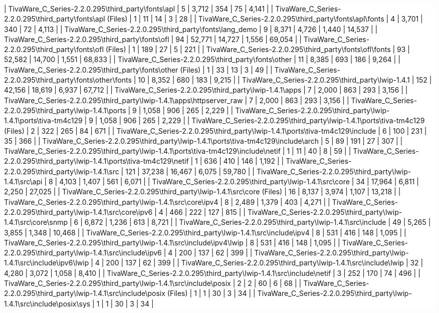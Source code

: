 | TivaWare_C_Series-2.2.0.295\\third_party\\fonts\\apl | 5 | 3,712 | 354 | 75 | 4,141 |
| TivaWare_C_Series-2.2.0.295\\third_party\\fonts\\apl (Files) | 1 | 11 | 14 | 3 | 28 |
| TivaWare_C_Series-2.2.0.295\\third_party\\fonts\\apl\\fonts | 4 | 3,701 | 340 | 72 | 4,113 |
| TivaWare_C_Series-2.2.0.295\\third_party\\fonts\\lang_demo | 9 | 8,371 | 4,726 | 1,440 | 14,537 |
| TivaWare_C_Series-2.2.0.295\\third_party\\fonts\\ofl | 94 | 52,771 | 14,727 | 1,556 | 69,054 |
| TivaWare_C_Series-2.2.0.295\\third_party\\fonts\\ofl (Files) | 1 | 189 | 27 | 5 | 221 |
| TivaWare_C_Series-2.2.0.295\\third_party\\fonts\\ofl\\fonts | 93 | 52,582 | 14,700 | 1,551 | 68,833 |
| TivaWare_C_Series-2.2.0.295\\third_party\\fonts\\other | 11 | 8,385 | 693 | 186 | 9,264 |
| TivaWare_C_Series-2.2.0.295\\third_party\\fonts\\other (Files) | 1 | 33 | 13 | 3 | 49 |
| TivaWare_C_Series-2.2.0.295\\third_party\\fonts\\other\\fonts | 10 | 8,352 | 680 | 183 | 9,215 |
| TivaWare_C_Series-2.2.0.295\\third_party\\lwip-1.4.1 | 152 | 42,156 | 18,619 | 6,937 | 67,712 |
| TivaWare_C_Series-2.2.0.295\\third_party\\lwip-1.4.1\\apps | 7 | 2,000 | 863 | 293 | 3,156 |
| TivaWare_C_Series-2.2.0.295\\third_party\\lwip-1.4.1\\apps\\httpserver_raw | 7 | 2,000 | 863 | 293 | 3,156 |
| TivaWare_C_Series-2.2.0.295\\third_party\\lwip-1.4.1\\ports | 9 | 1,058 | 906 | 265 | 2,229 |
| TivaWare_C_Series-2.2.0.295\\third_party\\lwip-1.4.1\\ports\\tiva-tm4c129 | 9 | 1,058 | 906 | 265 | 2,229 |
| TivaWare_C_Series-2.2.0.295\\third_party\\lwip-1.4.1\\ports\\tiva-tm4c129 (Files) | 2 | 322 | 265 | 84 | 671 |
| TivaWare_C_Series-2.2.0.295\\third_party\\lwip-1.4.1\\ports\\tiva-tm4c129\\include | 6 | 100 | 231 | 35 | 366 |
| TivaWare_C_Series-2.2.0.295\\third_party\\lwip-1.4.1\\ports\\tiva-tm4c129\\include\\arch | 5 | 89 | 191 | 27 | 307 |
| TivaWare_C_Series-2.2.0.295\\third_party\\lwip-1.4.1\\ports\\tiva-tm4c129\\include\\netif | 1 | 11 | 40 | 8 | 59 |
| TivaWare_C_Series-2.2.0.295\\third_party\\lwip-1.4.1\\ports\\tiva-tm4c129\\netif | 1 | 636 | 410 | 146 | 1,192 |
| TivaWare_C_Series-2.2.0.295\\third_party\\lwip-1.4.1\\src | 121 | 37,238 | 16,467 | 6,075 | 59,780 |
| TivaWare_C_Series-2.2.0.295\\third_party\\lwip-1.4.1\\src\\api | 8 | 4,103 | 1,407 | 561 | 6,071 |
| TivaWare_C_Series-2.2.0.295\\third_party\\lwip-1.4.1\\src\\core | 34 | 17,964 | 6,811 | 2,250 | 27,025 |
| TivaWare_C_Series-2.2.0.295\\third_party\\lwip-1.4.1\\src\\core (Files) | 16 | 8,137 | 3,974 | 1,107 | 13,218 |
| TivaWare_C_Series-2.2.0.295\\third_party\\lwip-1.4.1\\src\\core\\ipv4 | 8 | 2,489 | 1,379 | 403 | 4,271 |
| TivaWare_C_Series-2.2.0.295\\third_party\\lwip-1.4.1\\src\\core\\ipv6 | 4 | 466 | 222 | 127 | 815 |
| TivaWare_C_Series-2.2.0.295\\third_party\\lwip-1.4.1\\src\\core\\snmp | 6 | 6,872 | 1,236 | 613 | 8,721 |
| TivaWare_C_Series-2.2.0.295\\third_party\\lwip-1.4.1\\src\\include | 49 | 5,265 | 3,855 | 1,348 | 10,468 |
| TivaWare_C_Series-2.2.0.295\\third_party\\lwip-1.4.1\\src\\include\\ipv4 | 8 | 531 | 416 | 148 | 1,095 |
| TivaWare_C_Series-2.2.0.295\\third_party\\lwip-1.4.1\\src\\include\\ipv4\\lwip | 8 | 531 | 416 | 148 | 1,095 |
| TivaWare_C_Series-2.2.0.295\\third_party\\lwip-1.4.1\\src\\include\\ipv6 | 4 | 200 | 137 | 62 | 399 |
| TivaWare_C_Series-2.2.0.295\\third_party\\lwip-1.4.1\\src\\include\\ipv6\\lwip | 4 | 200 | 137 | 62 | 399 |
| TivaWare_C_Series-2.2.0.295\\third_party\\lwip-1.4.1\\src\\include\\lwip | 32 | 4,280 | 3,072 | 1,058 | 8,410 |
| TivaWare_C_Series-2.2.0.295\\third_party\\lwip-1.4.1\\src\\include\\netif | 3 | 252 | 170 | 74 | 496 |
| TivaWare_C_Series-2.2.0.295\\third_party\\lwip-1.4.1\\src\\include\\posix | 2 | 2 | 60 | 6 | 68 |
| TivaWare_C_Series-2.2.0.295\\third_party\\lwip-1.4.1\\src\\include\\posix (Files) | 1 | 1 | 30 | 3 | 34 |
| TivaWare_C_Series-2.2.0.295\\third_party\\lwip-1.4.1\\src\\include\\posix\\sys | 1 | 1 | 30 | 3 | 34 |